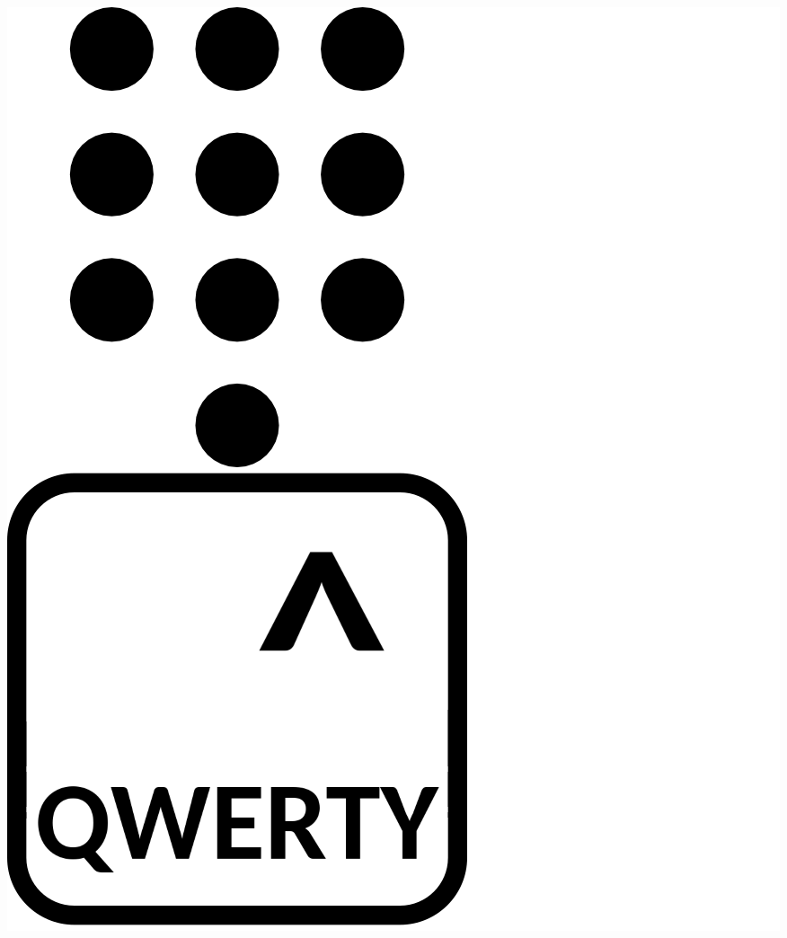 <div class="key lhnd" style="top:66%;left:10.5%;font-size:30.0%"><img src=icon/keypad.png></div>
<div class="key lhnd" style="top:63%;left:15.6%;font-size:30.0%"><img src=icon/control-qwerty.png></div>